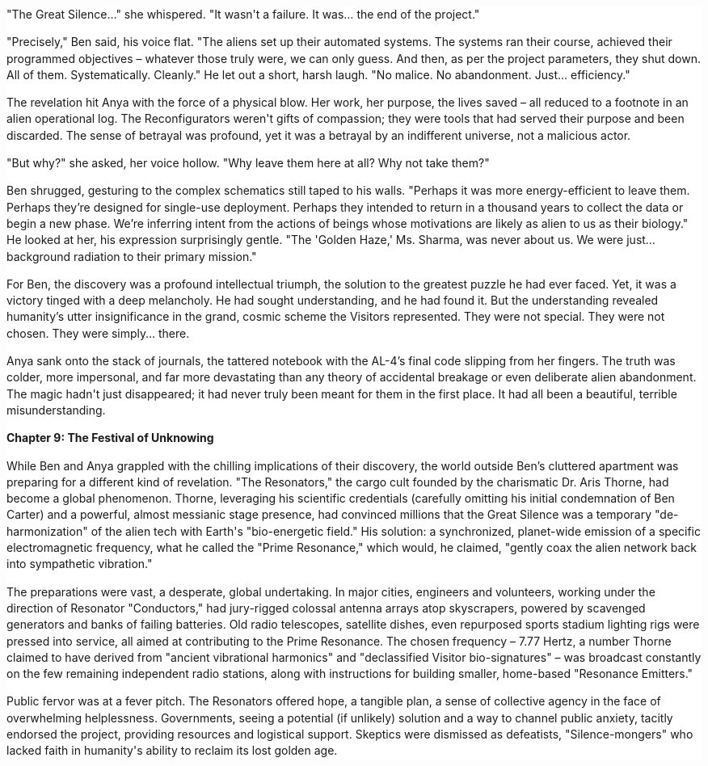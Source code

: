 "The Great Silence…" she whispered. "It wasn't a failure. It was… the end of the project."

"Precisely," Ben said, his voice flat. "The aliens set up their automated systems. The systems ran their course, achieved their programmed objectives – whatever those truly were, we can only guess. And then, as per the project parameters, they shut down. All of them. Systematically. Cleanly." He let out a short, harsh laugh. "No malice. No abandonment. Just… efficiency."

The revelation hit Anya with the force of a physical blow. Her work, her purpose, the lives saved – all reduced to a footnote in an alien operational log. The Reconfigurators weren't gifts of compassion; they were tools that had served their purpose and been discarded. The sense of betrayal was profound, yet it was a betrayal by an indifferent universe, not a malicious actor.

"But why?" she asked, her voice hollow. "Why leave them here at all? Why not take them?"

Ben shrugged, gesturing to the complex schematics still taped to his walls. "Perhaps it was more energy-efficient to leave them. Perhaps they’re designed for single-use deployment. Perhaps they intended to return in a thousand years to collect the data or begin a new phase. We’re inferring intent from the actions of beings whose motivations are likely as alien to us as their biology." He looked at her, his expression surprisingly gentle. "The 'Golden Haze,' Ms. Sharma, was never about us. We were just… background radiation to their primary mission."

For Ben, the discovery was a profound intellectual triumph, the solution to the greatest puzzle he had ever faced. Yet, it was a victory tinged with a deep melancholy. He had sought understanding, and he had found it. But the understanding revealed humanity’s utter insignificance in the grand, cosmic scheme the Visitors represented. They were not special. They were not chosen. They were simply… there.

Anya sank onto the stack of journals, the tattered notebook with the AL-4’s final code slipping from her fingers. The truth was colder, more impersonal, and far more devastating than any theory of accidental breakage or even deliberate alien abandonment. The magic hadn't just disappeared; it had never truly been meant for them in the first place. It had all been a beautiful, terrible misunderstanding.

**Chapter 9: The Festival of Unknowing**

While Ben and Anya grappled with the chilling implications of their discovery, the world outside Ben’s cluttered apartment was preparing for a different kind of revelation. "The Resonators," the cargo cult founded by the charismatic Dr. Aris Thorne, had become a global phenomenon. Thorne, leveraging his scientific credentials (carefully omitting his initial condemnation of Ben Carter) and a powerful, almost messianic stage presence, had convinced millions that the Great Silence was a temporary "de-harmonization" of the alien tech with Earth's "bio-energetic field." His solution: a synchronized, planet-wide emission of a specific electromagnetic frequency, what he called the "Prime Resonance," which would, he claimed, "gently coax the alien network back into sympathetic vibration."

The preparations were vast, a desperate, global undertaking. In major cities, engineers and volunteers, working under the direction of Resonator "Conductors," had jury-rigged colossal antenna arrays atop skyscrapers, powered by scavenged generators and banks of failing batteries. Old radio telescopes, satellite dishes, even repurposed sports stadium lighting rigs were pressed into service, all aimed at contributing to the Prime Resonance. The chosen frequency – 7.77 Hertz, a number Thorne claimed to have derived from "ancient vibrational harmonics" and "declassified Visitor bio-signatures" – was broadcast constantly on the few remaining independent radio stations, along with instructions for building smaller, home-based "Resonance Emitters."

Public fervor was at a fever pitch. The Resonators offered hope, a tangible plan, a sense of collective agency in the face of overwhelming helplessness. Governments, seeing a potential (if unlikely) solution and a way to channel public anxiety, tacitly endorsed the project, providing resources and logistical support. Skeptics were dismissed as defeatists, "Silence-mongers" who lacked faith in humanity's ability to reclaim its lost golden age.
